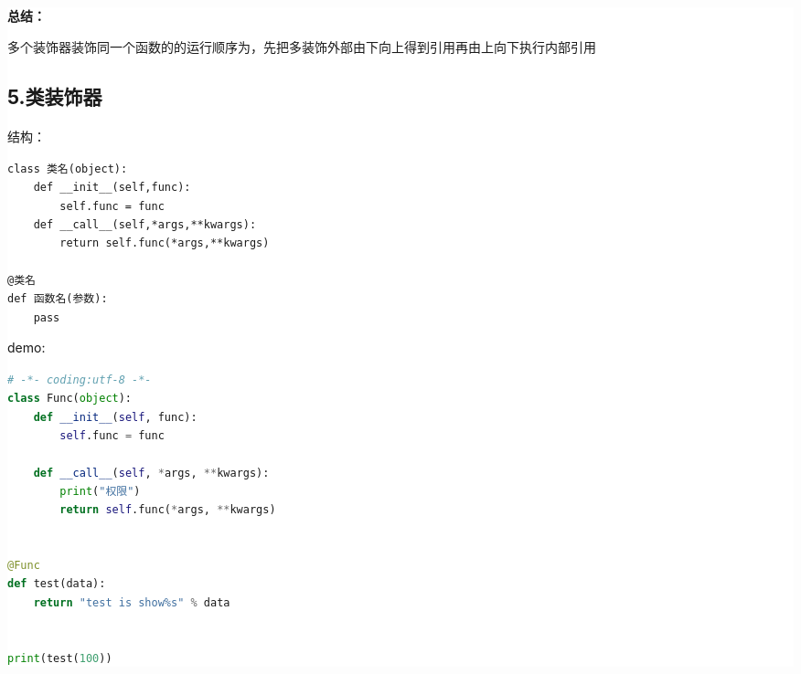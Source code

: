 **总结：**

多个装饰器装饰同一个函数的的运行顺序为，先把多装饰外部由下向上得到引用再由上向下执行内部引用



## 5.类装饰器

结构：

```
class 类名(object):
    def __init__(self,func):
        self.func = func
    def __call__(self,*args,**kwargs):
        return self.func(*args,**kwargs)
      
@类名      
def 函数名(参数):
    pass
```

demo:

```python
# -*- coding:utf-8 -*-
class Func(object):
    def __init__(self, func):
        self.func = func

    def __call__(self, *args, **kwargs):
        print("权限")
        return self.func(*args, **kwargs)


@Func
def test(data):
    return "test is show%s" % data


print(test(100))
```

